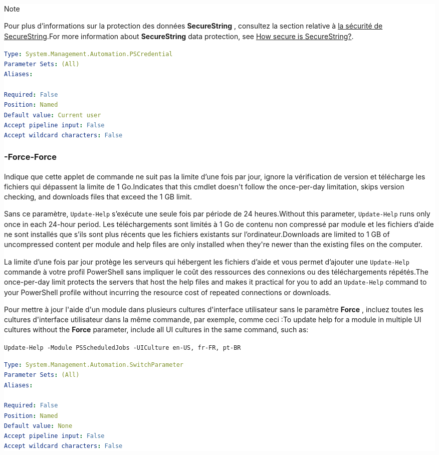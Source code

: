 > [!NOTE]
> <span data-ttu-id="08520-193">Pour plus d’informations sur la protection des données **SecureString** , consultez la section relative à [la sécurité de SecureString](/dotnet/api/system.security.securestring#how-secure-is-securestring).</span><span class="sxs-lookup"><span data-stu-id="08520-193">For more information about **SecureString** data protection, see [How secure is SecureString?](/dotnet/api/system.security.securestring#how-secure-is-securestring).</span></span>

```yaml
Type: System.Management.Automation.PSCredential
Parameter Sets: (All)
Aliases:

Required: False
Position: Named
Default value: Current user
Accept pipeline input: False
Accept wildcard characters: False
```

### <span data-ttu-id="08520-194">-Force</span><span class="sxs-lookup"><span data-stu-id="08520-194">-Force</span></span>

<span data-ttu-id="08520-195">Indique que cette applet de commande ne suit pas la limite d’une fois par jour, ignore la vérification de version et télécharge les fichiers qui dépassent la limite de 1 Go.</span><span class="sxs-lookup"><span data-stu-id="08520-195">Indicates that this cmdlet doesn't follow the once-per-day limitation, skips version checking, and downloads files that exceed the 1 GB limit.</span></span>

<span data-ttu-id="08520-196">Sans ce paramètre, `Update-Help` s’exécute une seule fois par période de 24 heures.</span><span class="sxs-lookup"><span data-stu-id="08520-196">Without this parameter, `Update-Help` runs only once in each 24-hour period.</span></span> <span data-ttu-id="08520-197">Les téléchargements sont limités à 1 Go de contenu non compressé par module et les fichiers d’aide ne sont installés que s’ils sont plus récents que les fichiers existants sur l’ordinateur.</span><span class="sxs-lookup"><span data-stu-id="08520-197">Downloads are limited to 1 GB of uncompressed content per module and help files are only installed when they're newer than the existing files on the computer.</span></span>

<span data-ttu-id="08520-198">La limite d’une fois par jour protège les serveurs qui hébergent les fichiers d’aide et vous permet d’ajouter une `Update-Help` commande à votre profil PowerShell sans impliquer le coût des ressources des connexions ou des téléchargements répétés.</span><span class="sxs-lookup"><span data-stu-id="08520-198">The once-per-day limit protects the servers that host the help files and makes it practical for you to add an `Update-Help` command to your PowerShell profile without incurring the resource cost of repeated connections or downloads.</span></span>

<span data-ttu-id="08520-199">Pour mettre à jour l'aide d'un module dans plusieurs cultures d'interface utilisateur sans le paramètre **Force** , incluez toutes les cultures d'interface utilisateur dans la même commande, par exemple, comme ceci :</span><span class="sxs-lookup"><span data-stu-id="08520-199">To update help for a module in multiple UI cultures without the **Force** parameter, include all UI cultures in the same command, such as:</span></span>

`Update-Help -Module PSScheduledJobs -UICulture en-US, fr-FR, pt-BR`

```yaml
Type: System.Management.Automation.SwitchParameter
Parameter Sets: (All)
Aliases:

Required: False
Position: Named
Default value: None
Accept pipeline input: False
Accept wildcard characters: False
```
